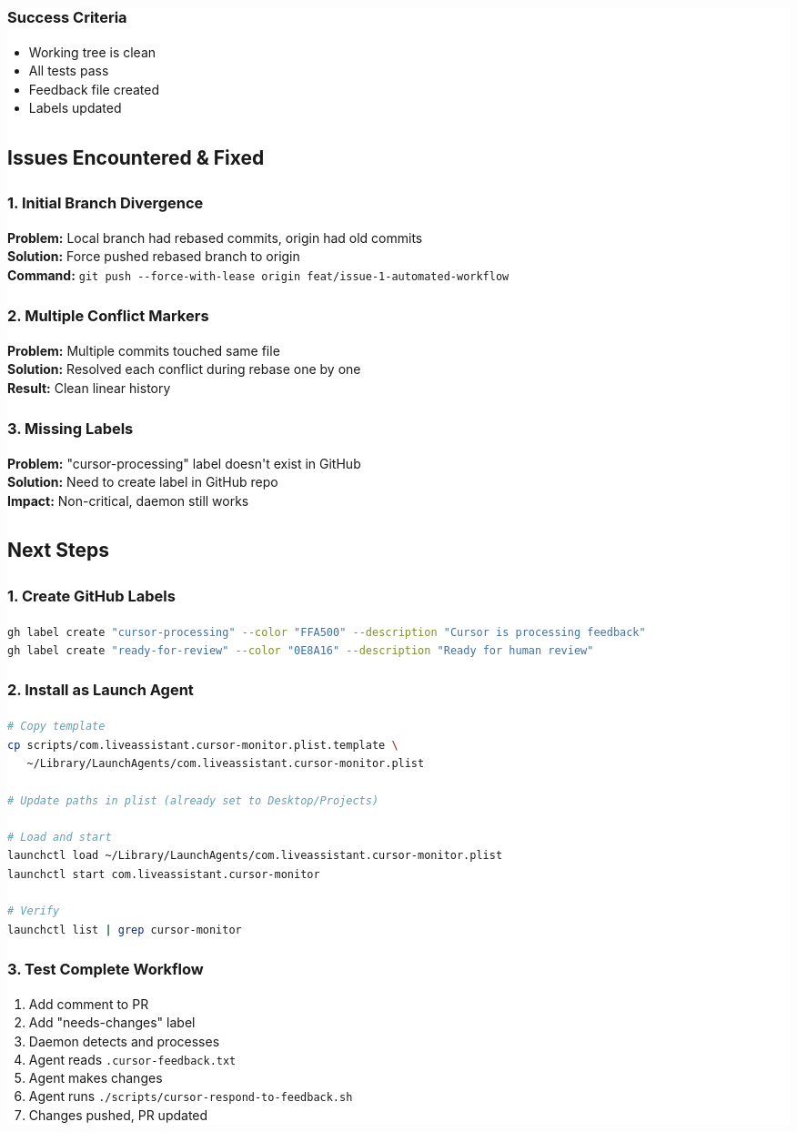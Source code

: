 ### Success Criteria
- Working tree is clean
- All tests pass
- Feedback file created
- Labels updated

## Issues Encountered & Fixed

### 1. Initial Branch Divergence
**Problem:** Local branch had rebased commits, origin had old commits  
**Solution:** Force pushed rebased branch to origin  
**Command:** `git push --force-with-lease origin feat/issue-1-automated-workflow`

### 2. Multiple Conflict Markers
**Problem:** Multiple commits touched same file  
**Solution:** Resolved each conflict during rebase one by one  
**Result:** Clean linear history

### 3. Missing Labels
**Problem:** "cursor-processing" label doesn't exist in GitHub  
**Solution:** Need to create label in GitHub repo  
**Impact:** Non-critical, daemon still works

## Next Steps

### 1. Create GitHub Labels
```bash
gh label create "cursor-processing" --color "FFA500" --description "Cursor is processing feedback"
gh label create "ready-for-review" --color "0E8A16" --description "Ready for human review"
```

### 2. Install as Launch Agent
```bash
# Copy template
cp scripts/com.liveassistant.cursor-monitor.plist.template \
   ~/Library/LaunchAgents/com.liveassistant.cursor-monitor.plist

# Update paths in plist (already set to Desktop/Projects)

# Load and start
launchctl load ~/Library/LaunchAgents/com.liveassistant.cursor-monitor.plist
launchctl start com.liveassistant.cursor-monitor

# Verify
launchctl list | grep cursor-monitor
```

### 3. Test Complete Workflow
1. Add comment to PR
2. Add "needs-changes" label
3. Daemon detects and processes
4. Agent reads `.cursor-feedback.txt`
5. Agent makes changes
6. Agent runs `./scripts/cursor-respond-to-feedback.sh`
7. Changes pushed, PR updated
